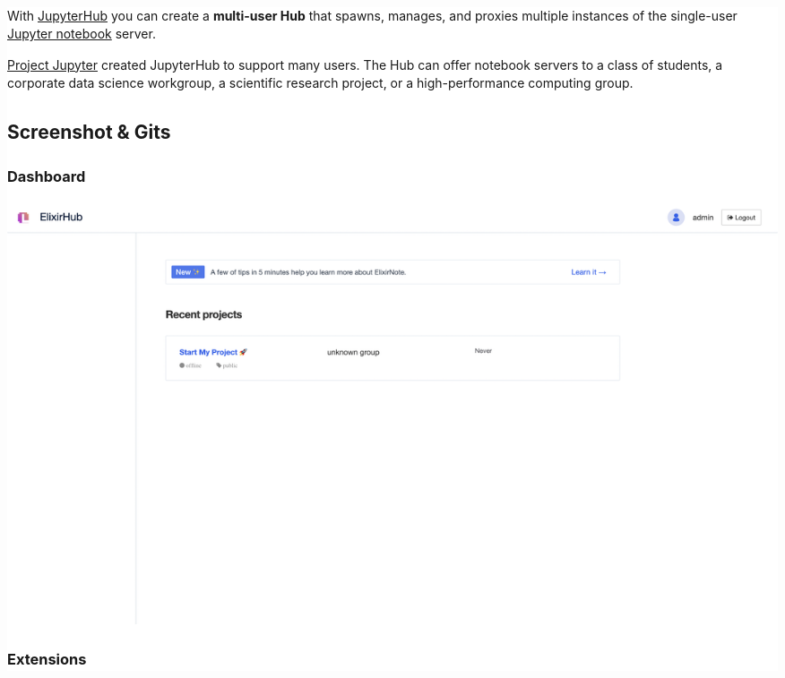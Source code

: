 With [JupyterHub](https://jupyterhub.readthedocs.io) you can create a
**multi-user Hub** that spawns, manages, and proxies multiple instances of the
single-user [Jupyter notebook](https://jupyter-notebook.readthedocs.io)
server.

[Project Jupyter](https://jupyter.org) created JupyterHub to support many
users. The Hub can offer notebook servers to a class of students, a corporate
data science workgroup, a scientific research project, or a high-performance
computing group.


## Screenshot & Gits

### Dashboard

![dashboard](/share/jupyterhub/static/images/dashboard.png)

### Extensions

